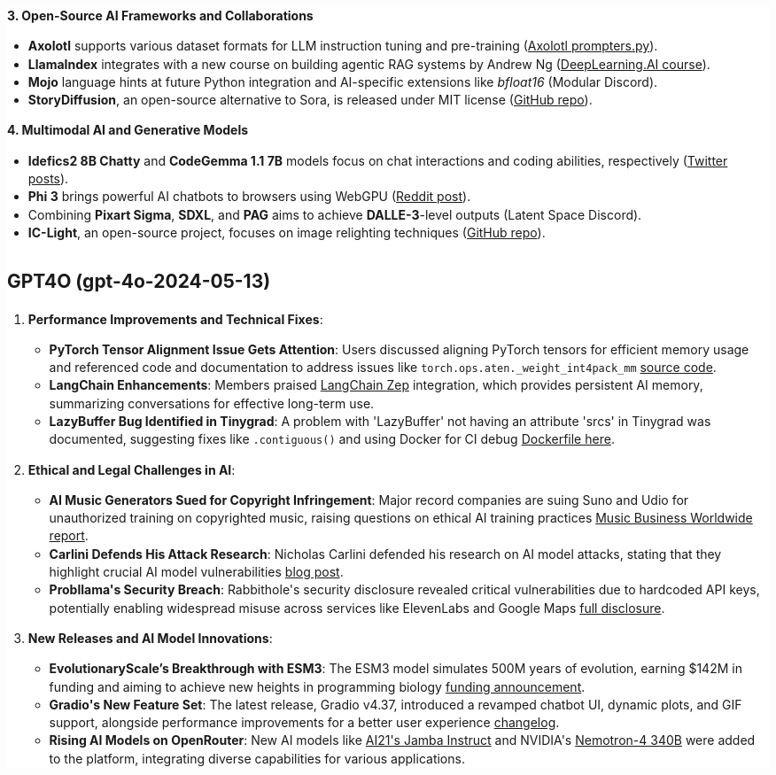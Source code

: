 **3. Open-Source AI Frameworks and Collaborations**

- **Axolotl** supports various dataset formats for LLM instruction tuning and pre-training ([Axolotl prompters.py](https://github.com/OpenAccess-AI-Collective/axolotl/blob/3367fca73253c85e386ef69af3068d42cea09e4f/src/axolotl/prompters.py#L47)).
- **LlamaIndex** integrates with a new course on building agentic RAG systems by Andrew Ng ([DeepLearning.AI course](https://www.deeplearning.ai/short-courses/building-agentic-rag-with-llamaindex)).
- **Mojo** language hints at future Python integration and AI-specific extensions like _bfloat16_ (Modular Discord).
- **StoryDiffusion**, an open-source alternative to Sora, is released under MIT license ([GitHub repo](https://github.com/HVision-NKU/StoryDiffusion/tree/main?tab=readme-ov-file)).

**4. Multimodal AI and Generative Models**

- **Idefics2 8B Chatty** and **CodeGemma 1.1 7B** models focus on chat interactions and coding abilities, respectively ([Twitter](https://twitter.com/sanhestpasmoi/status/1787503160757485609) [posts](https://twitter.com/reach_vb/status/1786469104678760677)).
- **Phi 3** brings powerful AI chatbots to browsers using WebGPU ([Reddit post](https://www.reddit.com/r/LocalLLaMA/comments/1cn2zwn/phi3_webgpu_a_private_and_powerful_ai_chatbot/)).
- Combining **Pixart Sigma**, **SDXL**, and **PAG** aims to achieve **DALLE-3**-level outputs (Latent Space Discord).
- **IC-Light**, an open-source project, focuses on image relighting techniques ([GitHub repo](https://github.com/lllyasviel/IC-Light)).

## GPT4O (gpt-4o-2024-05-13)


1. **Performance Improvements and Technical Fixes**:
   - **PyTorch Tensor Alignment Issue Gets Attention**: Users discussed aligning PyTorch tensors for efficient memory usage and referenced code and documentation to address issues like `torch.ops.aten._weight_int4pack_mm` [source code](https://github.com/pytorch/pytorch/pull/110914).
   - **LangChain Enhancements**: Members praised [LangChain Zep](https://www.getzep.com/) integration, which provides persistent AI memory, summarizing conversations for effective long-term use.
   - **LazyBuffer Bug Identified in Tinygrad**: A problem with 'LazyBuffer' not having an attribute 'srcs' in Tinygrad was documented, suggesting fixes like `.contiguous()` and using Docker for CI debug [Dockerfile here](https://github.com/Qazalin/containers/blob/main/tinygrad/Dockerfile#L1C1-L14C1).

2. **Ethical and Legal Challenges in AI**:
   - **AI Music Generators Sued for Copyright Infringement**: Major record companies are suing Suno and Udio for unauthorized training on copyrighted music, raising questions on ethical AI training practices [Music Business Worldwide report](https://www.musicbusinessworldwide.com/major-record-companies-sue-ai-music-generators-suno-udio-for-mass-infringement-of-copyright/).
   - **Carlini Defends His Attack Research**: Nicholas Carlini defended his research on AI model attacks, stating that they highlight crucial AI model vulnerabilities [blog post](https://nicholas.carlini.com/writing/2024/why-i-attack.html).
   - **Probllama's Security Breach**: Rabbithole's security disclosure revealed critical vulnerabilities due to hardcoded API keys, potentially enabling widespread misuse across services like ElevenLabs and Google Maps [full disclosure](https://rabbitu.de/articles/security-disclosure-1).

3. **New Releases and AI Model Innovations**:
   - **EvolutionaryScale’s Breakthrough with ESM3**: The ESM3 model simulates 500M years of evolution, earning $142M in funding and aiming to achieve new heights in programming biology [funding announcement](https://x.com/pdhsu/status/1805563282746446116).
   - **Gradio's New Feature Set**: The latest release, Gradio v4.37, introduced a revamped chatbot UI, dynamic plots, and GIF support, alongside performance improvements for a better user experience [changelog](https://www.gradio.app/changelog).
   - **Rising AI Models on OpenRouter**: New AI models like [AI21's Jamba Instruct](https://openrouter.ai/models/ai21/jamba-instruct) and NVIDIA's [Nemotron-4 340B](https://openrouter.ai/models/nvidia/nemotron-4-340b-instruct) were added to the platform, integrating diverse capabilities for various applications.
